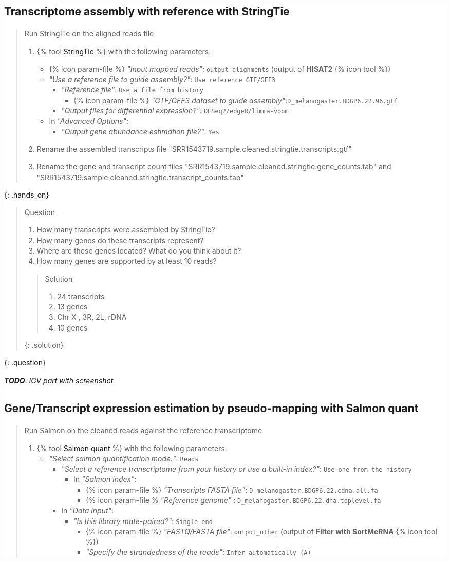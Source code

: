 ## Transcriptome assembly with reference with **StringTie**

> <hands-on-title> Run StringTie on the aligned reads file </hands-on-title>
>
> 1. {% tool [StringTie](toolshed.g2.bx.psu.edu/repos/iuc/stringtie/stringtie/2.1.1) %} with the following parameters:
>    - {% icon param-file %} *"Input mapped reads"*: `output_alignments` (output of **HISAT2** {% icon tool %})
>    - *"Use a reference file to guide assembly?"*: `Use reference GTF/GFF3`
>        - *"Reference file"*: `Use a file from history`
>            - {% icon param-file %} *"GTF/GFF3 dataset to guide assembly"*:`D_melanogaster.BDGP6.22.96.gtf`
>        - *"Output files for differential expression?"*: `DESeq2/edgeR/limma-voom`
>    - In *"Advanced Options"*:
>        - *"Output gene abundance estimation file?"*: `Yes`
>          
> 2. Rename the assembled transcripts file "SRR1543719.sample.cleaned.stringtie.transcripts.gtf"
>
> 3. Rename the gene and transcript count files "SRR1543719.sample.cleaned.stringtie.gene_counts.tab" and "SRR1543719.sample.cleaned.stringtie.transcript_counts.tab"
>
{: .hands_on}

> <question-title> Question </question-title>
>
> 1. How many transcripts were assembled by StringTie? 
> 2. How many genes do these transcripts represent?
> 3. Where are these genes located? What do you think about it?
> 4. How many genes are supported by at least 10 reads? 
>
> > <solution-title> Solution </solution-title>
> >
> > 1. 24 transcripts
> > 2. 13 genes
> > 3. Chr X , 3R, 2L, rDNA
> > 4. 10 genes
> >
> {: .solution}
>
{: .question}

***TODO***: *IGV part with screenshot*

## Gene/Transcript expression estimation by pseudo-mapping with **Salmon quant**

> <hands-on-title> Run Salmon on the cleaned reads against the reference transcriptome </hands-on-title>
>
> 1. {% tool [Salmon quant](toolshed.g2.bx.psu.edu/repos/bgruening/salmon/salmon/1.10.1+galaxy0) %} with the following parameters:
>    - *"Select salmon quantification mode:"*: `Reads`
>        - *"Select a reference transcriptome from your history or use a built-in index?"*: `Use one from the history`
>            - In *"Salmon index"*:
>                - {% icon param-file %} *"Transcripts FASTA file"*: `D_melanogaster.BDGP6.22.cdna.all.fa`
>                - {% icon param-file % *"Reference genome"* : `D_melanogaster.BDGP6.22.dna.toplevel.fa`
>        - In *"Data input"*:
>            - *"Is this library mate-paired?"*: `Single-end`
>                - {% icon param-file %} *"FASTQ/FASTA file"*: `output_other` (output of **Filter with SortMeRNA** {% icon tool %})
>                - *"Specify the strandedness of the reads"*: `Infer automatically (A)`
